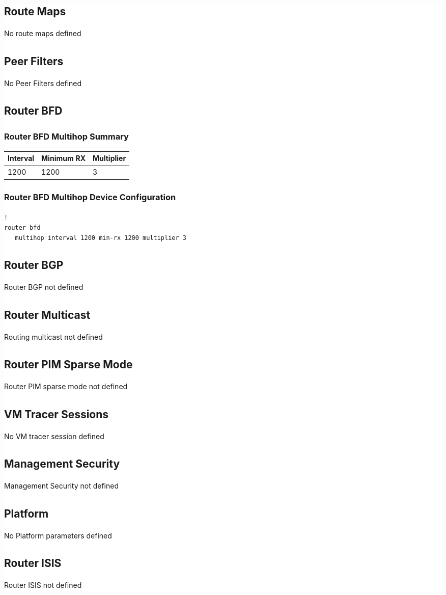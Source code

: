 ## Route Maps

No route maps defined

## Peer Filters

No Peer Filters defined

## Router BFD

### Router BFD Multihop Summary

| Interval | Minimum RX | Multiplier |
| -------- | ---------- | ---------- |
| 1200 | 1200 | 3 |

### Router BFD Multihop Device Configuration

```eos
!
router bfd
   multihop interval 1200 min-rx 1200 multiplier 3
```

## Router BGP

Router BGP not defined

## Router Multicast

Routing multicast not defined

## Router PIM Sparse Mode

Router PIM sparse mode not defined

## VM Tracer Sessions

No VM tracer session defined

## Management Security

Management Security not defined

## Platform

No Platform parameters defined

## Router ISIS

Router ISIS not defined
